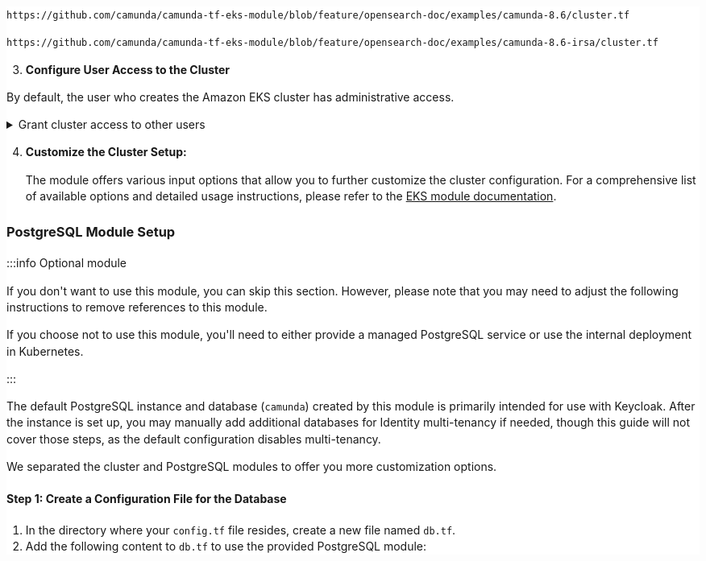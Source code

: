 <Tabs>
  <TabItem value="standard" label="Standard" default>

```hcl reference
https://github.com/camunda/camunda-tf-eks-module/blob/feature/opensearch-doc/examples/camunda-8.6/cluster.tf
```

  </TabItem>
  <TabItem value="irsa" label="IRSA">

```hcl reference
https://github.com/camunda/camunda-tf-eks-module/blob/feature/opensearch-doc/examples/camunda-8.6-irsa/cluster.tf
```

  </TabItem>
</Tabs>

3. **Configure User Access to the Cluster**

By default, the user who creates the Amazon EKS cluster has administrative access.

<details><summary>Grant cluster access to other users</summary></details>

4. **Customize the Cluster Setup:**

   The module offers various input options that allow you to further customize the cluster configuration. For a comprehensive list of available options and detailed usage instructions, please refer to the [EKS module documentation](https://github.com/camunda/camunda-tf-eks-module/blob/2.6.0/modules/eks-cluster/README.md).

### PostgreSQL Module Setup

:::info Optional module

If you don't want to use this module, you can skip this section.
However, please note that you may need to adjust the following instructions to remove references to this module.

If you choose not to use this module, you'll need to either provide a managed PostgreSQL service or use the internal deployment in Kubernetes.

:::

The default PostgreSQL instance and database (`camunda`) created by this module is primarily intended for use with Keycloak. After the instance is set up, you may manually add additional databases for Identity multi-tenancy if needed, though this guide will not cover those steps, as the default configuration disables multi-tenancy.

We separated the cluster and PostgreSQL modules to offer you more customization options.

#### Step 1: Create a Configuration File for the Database

1. In the directory where your `config.tf` file resides, create a new file named `db.tf`.
2. Add the following content to `db.tf` to use the provided PostgreSQL module:

<Tabs>
  <TabItem value="standard" label="Standard" default>
